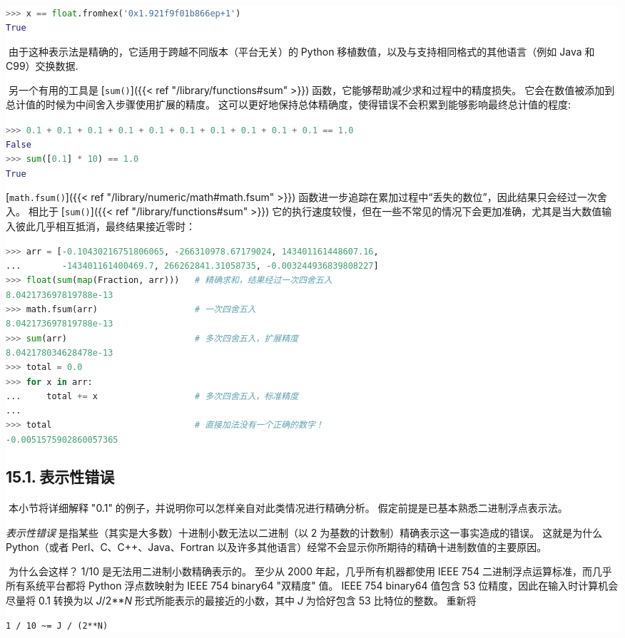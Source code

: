 
``` python
>>> x == float.fromhex('0x1.921f9f01b866ep+1')
True
```

​	由于这种表示法是精确的，它适用于跨越不同版本（平台无关）的 Python 移植数值，以及与支持相同格式的其他语言（例如 Java 和 C99）交换数据.

​	另一个有用的工具是 [`sum()`]({{< ref "/library/functions#sum" >}}) 函数，它能够帮助减少求和过程中的精度损失。 它会在数值被添加到总计值的时候为中间舍入步骤使用扩展的精度。 这可以更好地保持总体精确度，使得错误不会积累到能够影响最终总计值的程度:



``` python
>>> 0.1 + 0.1 + 0.1 + 0.1 + 0.1 + 0.1 + 0.1 + 0.1 + 0.1 + 0.1 == 1.0
False
>>> sum([0.1] * 10) == 1.0
True
```

[`math.fsum()`]({{< ref "/library/numeric/math#math.fsum" >}}) 函数进一步追踪在累加过程中“丢失的数位”，因此结果只会经过一次舍入。 相比于 [`sum()`]({{< ref "/library/functions#sum" >}}) 它的执行速度较慢，但在一些不常见的情况下会更加准确，尤其是当大数值输入彼此几乎相互抵消，最终结果接近零时：



``` python
>>> arr = [-0.10430216751806065, -266310978.67179024, 143401161448607.16,
...        -143401161400469.7, 266262841.31058735, -0.003244936839808227]
>>> float(sum(map(Fraction, arr)))   # 精确求和，结果经过一次四舍五入
8.042173697819788e-13
>>> math.fsum(arr)                   # 一次四舍五入
8.042173697819788e-13
>>> sum(arr)                         # 多次四舍五入，扩展精度
8.042178034628478e-13
>>> total = 0.0
>>> for x in arr:
...     total += x                   # 多次四舍五入，标准精度
...
>>> total                            # 直接加法没有一个正确的数字！
-0.0051575902860057365
```



## 15.1. 表示性错误

​	本小节将详细解释 "0.1" 的例子，并说明你可以怎样亲自对此类情况进行精确分析。 假定前提是已基本熟悉二进制浮点表示法。

*表示性错误* 是指某些（其实是大多数）十进制小数无法以二进制（以 2 为基数的计数制）精确表示这一事实造成的错误。 这就是为什么 Python（或者 Perl、C、C++、Java、Fortran 以及许多其他语言）经常不会显示你所期待的精确十进制数值的主要原因。

​	为什么会这样？ 1/10 是无法用二进制小数精确表示的。 至少从 2000 年起，几乎所有机器都使用 IEEE 754 二进制浮点运算标准，而几乎所有系统平台都将 Python 浮点数映射为 IEEE 754 binary64 "双精度" 值。 IEEE 754 binary64 值包含 53 位精度，因此在输入时计算机会尽量将 0.1 转换为以 *J*/2***N* 形式所能表示的最接近的小数，其中 *J* 为恰好包含 53 比特位的整数。 重新将

```
1 / 10 ~= J / (2**N)
```
